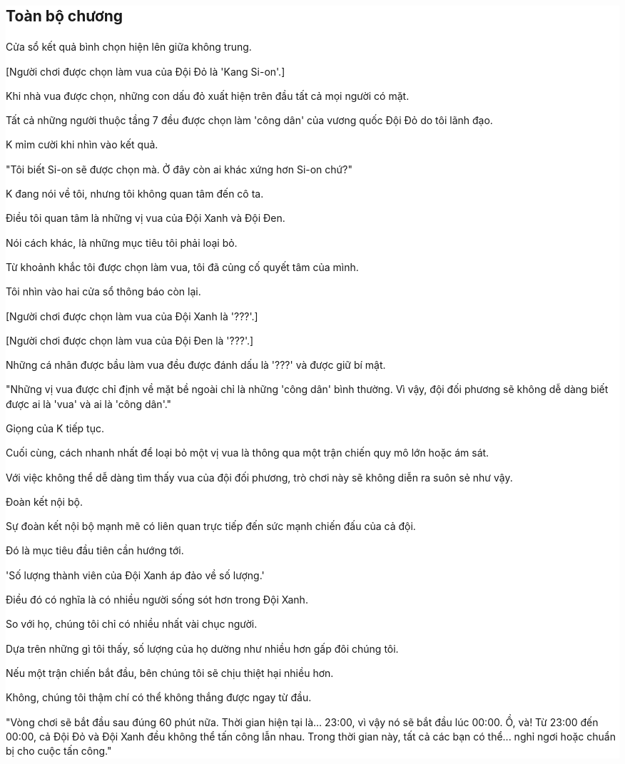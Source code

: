## Toàn bộ chương

Cửa sổ kết quả bình chọn hiện lên giữa không trung.

[Người chơi được chọn làm vua của Đội Đỏ là 'Kang Si-on'.]

Khi nhà vua được chọn, những con dấu đỏ xuất hiện trên đầu tất cả mọi người có mặt.

Tất cả những người thuộc tầng 7 đều được chọn làm 'công dân' của vương quốc Đội Đỏ do tôi lãnh đạo.

K mỉm cười khi nhìn vào kết quả.

"Tôi biết Si-on sẽ được chọn mà. Ở đây còn ai khác xứng hơn Si-on chứ?"

K đang nói về tôi, nhưng tôi không quan tâm đến cô ta.

Điều tôi quan tâm là những vị vua của Đội Xanh và Đội Đen.

Nói cách khác, là những mục tiêu tôi phải loại bỏ.

Từ khoảnh khắc tôi được chọn làm vua, tôi đã củng cố quyết tâm của mình.

Tôi nhìn vào hai cửa sổ thông báo còn lại.

[Người chơi được chọn làm vua của Đội Xanh là '???'.]

[Người chơi được chọn làm vua của Đội Đen là '???'.]

Những cá nhân được bầu làm vua đều được đánh dấu là '???' và được giữ bí mật.

"Những vị vua được chỉ định về mặt bề ngoài chỉ là những 'công dân' bình thường. Vì vậy, đội đối phương sẽ không dễ dàng biết được ai là 'vua' và ai là 'công dân'."

Giọng của K tiếp tục.

Cuối cùng, cách nhanh nhất để loại bỏ một vị vua là thông qua một trận chiến quy mô lớn hoặc ám sát.

Với việc không thể dễ dàng tìm thấy vua của đội đối phương, trò chơi này sẽ không diễn ra suôn sẻ như vậy.

Đoàn kết nội bộ.

Sự đoàn kết nội bộ mạnh mẽ có liên quan trực tiếp đến sức mạnh chiến đấu của cả đội.

Đó là mục tiêu đầu tiên cần hướng tới.

'Số lượng thành viên của Đội Xanh áp đảo về số lượng.'

Điều đó có nghĩa là có nhiều người sống sót hơn trong Đội Xanh.

So với họ, chúng tôi chỉ có nhiều nhất vài chục người.

Dựa trên những gì tôi thấy, số lượng của họ dường như nhiều hơn gấp đôi chúng tôi.

Nếu một trận chiến bắt đầu, bên chúng tôi sẽ chịu thiệt hại nhiều hơn.

Không, chúng tôi thậm chí có thể không thắng được ngay từ đầu.

"Vòng chơi sẽ bắt đầu sau đúng 60 phút nữa. Thời gian hiện tại là... 23:00, vì vậy nó sẽ bắt đầu lúc 00:00. Ồ, và! Từ 23:00 đến 00:00, cả Đội Đỏ và Đội Xanh đều không thể tấn công lẫn nhau. Trong thời gian này, tất cả các bạn có thể... nghỉ ngơi hoặc chuẩn bị cho cuộc tấn công."

